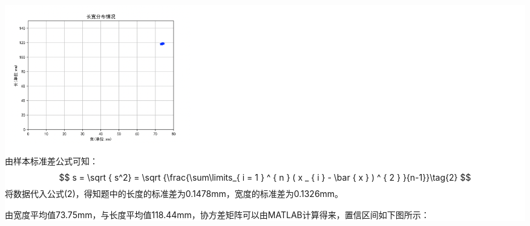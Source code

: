 <img src="./document/image-20200525155604198.png" alt="image-20200525155604198" style="zoom:30%;" />

由样本标准差公式可知：
$$
s = \sqrt { s^2} = \sqrt {\frac{\sum\limits_{ i = 1 } ^ { n } ( x _ { i } - \bar { x } ) ^ { 2 } }{n-1}}\tag{2}
$$
将数据代入公式(2)，得知题中的长度的标准差为0.1478mm，宽度的标准差为0.1326mm。

由宽度平均值73.75mm，与长度平均值118.44mm，协方差矩阵可以由MATLAB计算得来，置信区间如下图所示：

